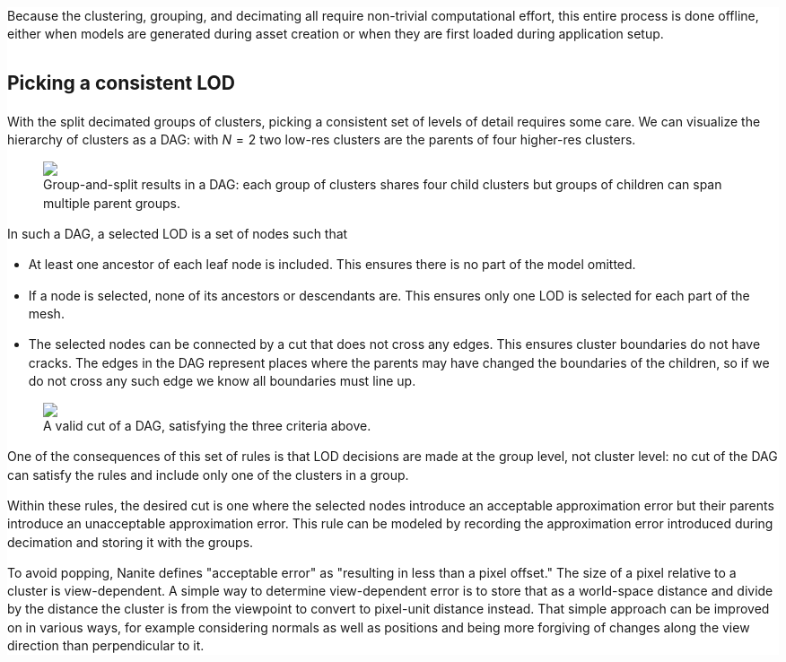 Because the clustering, grouping, and decimating all require non-trivial computational effort, this entire process is done offline,
either when models are generated during asset creation
or when they are first loaded during application setup.

## Picking a consistent LOD

With the split decimated groups of clusters, picking a consistent set of levels of detail requires some care.
We can visualize the hierarchy of clusters as a DAG:
with $N=2$ two low-res clusters are the parents of four higher-res clusters.

<figure>
<img src="../files/nanite-dag.svg" style="display: table; margin:auto"/>
<figcaption>Group-and-split results in a DAG:
each group of clusters shares four child clusters
but groups of children can span multiple parent groups.
</figcaption>
</figure>

In such a DAG, a selected LOD is a set of nodes
such that 

- At least one ancestor of each leaf node is included.
  This ensures there is no part of the model omitted.

- If a node is selected, none of its ancestors or descendants are.
  This ensures only one LOD is selected for each part of the mesh.

- The selected nodes can be connected by a cut that does not cross any edges.
  This ensures cluster boundaries do not have cracks.
  The edges in the DAG represent places where the parents may have changed the boundaries of the children, so if we do not cross any such edge
  we know all boundaries must line up.

<figure>
<img src="../files/nanite-dag-cut.svg" style="display: table; margin:auto"/>
<figcaption>A valid cut of a DAG, satisfying the three criteria above.</figcaption>
</figure>
 
One of the consequences of this set of rules is that LOD decisions are made at the group level, not cluster level:
no cut of the DAG can satisfy the rules and include only one of the clusters in a group.

Within these rules, the desired cut is one where
the selected nodes introduce an acceptable approximation error
but their parents introduce an unacceptable approximation error.
This rule can be modeled by recording the approximation error introduced during decimation
and storing it with the groups.

To avoid popping,
Nanite defines "acceptable error" as "resulting in less than a pixel offset."
The size of a pixel relative to a cluster is view-dependent.
A simple way to determine view-dependent error is to store that as a world-space distance
and divide by the distance the cluster is from the viewpoint to convert to pixel-unit distance instead.
That simple approach can be improved on in various ways, for example
considering normals as well as positions
and being more forgiving of changes along the view direction than perpendicular to it.
